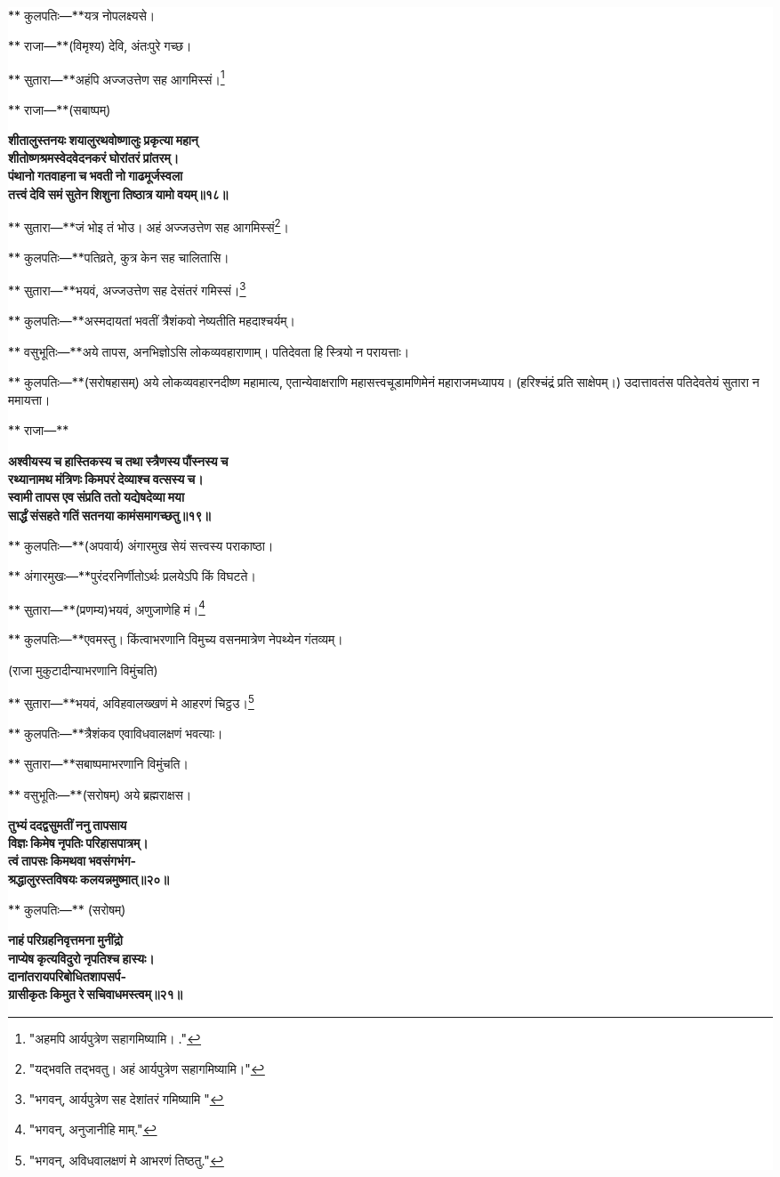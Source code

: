 ** कुलपतिः—**यत्र नोपलक्ष्यसे।

** राजा—**(विमृश्य) देवि, अंतःपुरे गच्छ।

** सुतारा—**अहंपि अज्जउत्तेण सह आगमिस्सं।[^18]

[^18]: "अहमपि आर्यपुत्रेण सहागमिष्यामि। ."

** राजा—**(सबाष्पम्)

**शीतालुस्तनयः शयालुरथवोष्णालुः प्रकृत्या महान्  
 शीतोष्णश्रमस्वेदवेदनकरं घोरांतरं प्रांतरम्।  
पंथानो गतवाहना च भवती नो गाढमूर्जस्वला  
 तत्त्वं देवि समं सुतेन शिशुना तिष्ठात्र यामो वयम्॥१८॥**

** सुतारा—**जं भोइ तं भोउ। अहं अज्जउत्तेण सह आगमिस्सं[^19]।

[^19]: "यद्भवति तद्भवतु। अहं आर्यपुत्रेण सहागमिष्यामि।"

** कुलपतिः—**पतिव्रते, कुत्र केन सह चालितासि।

** सुतारा—**भयवं, अज्जउत्तेण सह देसंतरं गमिस्सं।[^20]

[^20]: "भगवन्, आर्यपुत्रेण सह देशांतरं गमिष्यामि "

** कुलपतिः—**अस्मदायतां भवतीं त्रैशंकवो नेष्यतीति महदाश्चर्यम्।

** वसुभूतिः—**अये तापस, अनभिज्ञोऽसि लोकव्यवहाराणाम्। पतिदेवता हि स्त्रियो न परायत्ताः।

** कुलपतिः—**(सरोषहासम्) अये लोकव्यवहारनदीष्ण महामात्य, एतान्येवाक्षराणि महासत्त्वचूडामणिमेनं महाराजमध्यापय। (हरिश्चंद्रं प्रति साक्षेपम्।) उदात्तावतंस पतिदेवतेयं सुतारा न ममायत्ता।  

** राजा—**

**अश्वीयस्य च हास्तिकस्य च तथा स्त्रैणस्य पौंस्नस्य च  
 रथ्यानामथ मंत्रिणः किमपरं देव्याश्च वत्सस्य च।  
स्वामी तापस एव संप्रति ततो यद्येषदेव्या मया  
 सार्द्धं संसहते गतिं सतनया कामंसमागच्छतु॥१९॥**

** कुलपतिः—**(अपवार्य) अंगारमुख सेयं सत्त्वस्य पराकाष्ठा।

** अंगारमुखः—**पुरंदरनिर्णीतोऽर्थः प्रलयेऽपि किं विघटते।

** सुतारा—**(प्रणम्य)भयवं, अणुजाणेहि मं।[^21]

[^21]: "भगवन्, अनुजानीहि माम्."

** कुलपतिः—**एवमस्तु। किंत्वाभरणानि विमुच्य वसनमात्रेण नेपथ्येन गंतव्यम्।

(राजा मुकुटादीन्याभरणानि विमुंचति)

** सुतारा—**भयवं, अविहवालख्खणं मे आहरणं चिट्ठउ।[^22]

[^22]: "भगवन्, अविधवालक्षणं मे आभरणं तिष्ठतु."

** कुलपतिः—**त्रैशंकव एवाविधवालक्षणं भवत्याः।

** सुतारा—**सबाष्पमाभरणानि विमुंचति।

** वसुभूतिः—**(सरोषम्) अये ब्रह्मराक्षस।

**तुभ्यं ददद्वसुमतीं ननु तापसाय  
 विज्ञः किमेष नृपतिः परिहासपात्रम्।  
त्वं तापसः किमथवा भवसंगभंग-  
 श्रद्धालुरस्तविषयः कलयन्नमुष्मात्॥२०॥**

** कुलपतिः—** (सरोषम्)

**नाहं परिग्रहनिवृत्तमना मुनींद्रो  
 नाप्येष कृत्यविदुरो नृपतिश्च हास्यः।  
दानांतरायपरिबोधितशापसर्प-  
 ग्रासीकृतः किमुत रे सचिवाधमस्त्वम्॥२१॥**


[^1]: "यदाज्ञापयति कुलपतिः"
[^2]: "अंब, यद्येषा मे हरिण्येतेन शरप्रहारेण विवधिष्यते तदहं अनशनं करिष्यामि"
[^3]: "वत्से, यदि त्वमनशनं करिष्यसि तदाऽहमपि करिष्यामि"
[^4]: "जानासि तात."
[^5]: "अस्ति मे क्रीडाहरिणी एवं जानाति तातः."
[^6]: "तात, अहमनशनंकरिष्यामि"
[^7]: "भगवन्, यावद्विपन्ना हरिणी"
[^8]: "आश्रमपदे तिष्ठति तावद् होमविधिर्न प्रवर्तते । तदानीं किं क्रियताम्."
[^9]: "मया सह तस्या अग्निसंस्कारो भविष्यति"
[^10]: "एवं भवतु."
[^11]: "अतःपरमस्माकं तापसः स्वामी तत् किं हरिश्चंद्रस्य कनकेन दत्तेन।"
[^12]: "भर्तः, अल्पद्रव्या वयं न कनकलक्षं दातुं समर्थाः।"
[^13]: "अहं स्वयमेवागत्याभरणानि तापसस्योपनेष्यामि "
[^14]: "भगवन् गृहाणैतानि मे आभरणानि,"
[^15]: "आर्यपुत्रेणैतत् प्रसादीकृतम्"
[^16]: " मां गृहाण मुंच मे पितरम्."
[^17]: "अमात्य, किंपदमस्माकमरिष्टमापतितम्"
[^23]: "यद्भवति तत् भवतु। अहमागमिष्यामि"
[^24]: "आर्यपुत्र, कियदद्यापि गंतव्यम्."
[^25]: "आर्यपुत्र, मार्गपरिलंबनेन परिश्रांतास्मि."
[^26]: "तात, कंटकेन विद्धो मे पादः"
[^27]: "तात, बुभुक्षितोऽस्मि."
[^28]: "आर्यपुत्र, किंन्विदम्"
[^29]: "अंब, बुभुक्षितोऽस्मि"
[^31]: "चक्रवर्तिपुत्रलक्षणसमलंकृतशरीरस्य भरतकुलजातस्य ते किमिदमुपस्थितम्"
[^32]: "तात, बुभुक्षितोऽस्मि"
[^33]: "एषा गंगा. "
[^34]: " एषा कलहंसिका."
[^36]: "तात, न शक्नोमि विलंबितुम्। अतिचिरं बुभुक्षितोऽस्मि। अंब, मोदकं देहि मे."
[^37]: "महाभाग, चक्रवर्तिलक्षणानि ते शरीरे। ईदृश्यवस्था। तत् किमिदम्."
[^39]: "पुत्रक, गृहाणैतन्मे भोजनम्"
[^40]: "यदेव तदेतेन मार्गेण पुरं व्रज."
[^41]: "राज्यपरिभ्रष्टो रिपुकुललज्ज एकाकी पुरं प्रवेष्टुं शक्ष्यत्यार्यपुत्रः ."
[^42]: "तत् किमपि दिव्यवस्तु अतर्कितं कार्यमेवमुत्तीर्णम्। आत्मनः परिभवो महोत्सवो यत्र वैरिणाम् "
[^43]: "मामेतं वत्सं विक्रीय हिरण्यं गृह्णात्वार्यपुत्रः."
[^44]: "तात, मां मा विक्रीणीहि। अंब, निवारय तातं येन मां न विक्रीणाति."
[^45]: "त्वं मां विक्रीणासि। अंब, अहं तव समीपे स्थास्यामि। न पुनः परगृहे गमिष्यामि"
[^46]: "पुत्रक, त्वं चक्रवर्ती भविष्यसि तदापि कोऽपि त्वां न विक्रेष्यति। 'तिष्ठ मा रुदिहि. "
[^47]: "आर्यपुत्र, किमेतत्"
[^48]: "तात, मा मम शिरसि दर्भं प्रक्षिप."
[^49]: "सा कथं राज्याधिपता सा विक्रयविडंबना कथम्। एकस्मिन् विधिर्जन्म नि जन्मसर्व दर्शयति कियत्."
[^50]: "विगतराज्यमार्यपुत्रं परिवर्ज्य पितृगृहं व्रजंती स्वयमेवाहं दुर्जना जाता। यदा भृतकापणवीथिभूम्यां सर्वत्रापि विभवगर्वपरेषु दिवसेषु सज्जनानां दुर्जनानां विभवाभावेऽविवेक इति। तत् प्रथमं मम विक्रयः। पश्चादार्यपुत्रस्य."
[^51]: "अंब, अहमप्यागमिष्यामि "
[^52]: "पुत्रक, तावत् त्वं तातस्य पार्श्वे तिष्ठ यावदहं तब मोदकमानयामि "
[^53]: "अंब, त्वया सहागमिष्यामि "
[^54]: "आर्य, प्रसादं कृत्वैतमपि गृहाण । एतेन विना स्फुटति हृदयं मे."
[^55]: " अरे, मस्तकनिहितदर्भपूल कस्त्वं। किं कर्मकरः अथवा अपरः कोपि ."
[^56]: "किं कर्म करिष्यसि"
[^57]: "भागीरथीदक्षिणश्मशानाधिपतिः कालदंडाभिधानश्चंडालोऽहम्। श्मशाने यदुत्पद्यते तस्यार्धं राजा गृह्णाति। अपरस्यार्धस्यैको भागो ममको भागस्तव."
[^58]: "अये, किं कर्म करिष्यसि "
[^59]: "अरे,अर्धदग्धानि चिताभ्यो दारूणि कर्षयितव्यानि। मृतशरीरादाच्छादनवस्त्रं ग्रहीतव्यम्। श्मशानं रक्षितव्यम्। अन्यदपि यद्राजा भणति तत् कर्तव्यम्"